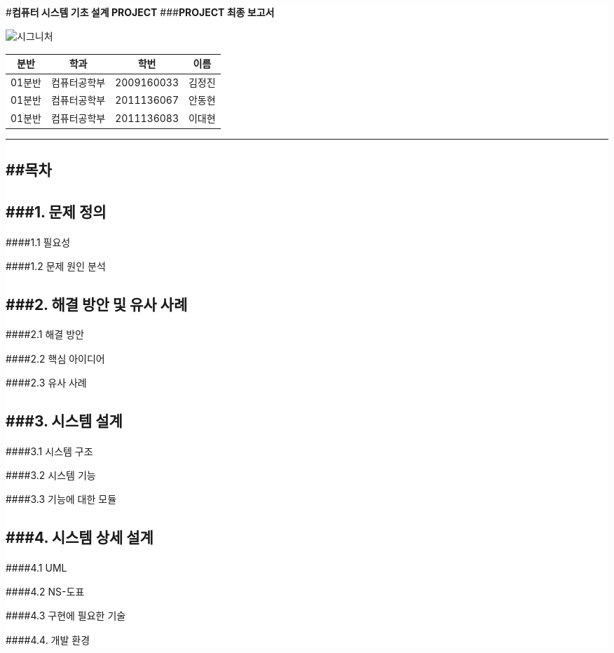 #**컴퓨터 시스템 기초 설계 PROJECT** 
###**PROJECT 최종 보고서**


![시그니처](http://blogfiles.naver.net/20151211_299/leedh1499_1449817655304fLaj0_PNG/%BD%C3%B1%D7%B4%CF%C3%B3.png)


| 분반 | 학과 | 학번 | 이름 |
| :---: | :---: | :---: | :---: |
| 01분반 | 컴퓨터공학부 | 2009160033 | 김정진 |
| 01분반 | 컴퓨터공학부 | 2011136067 | 안동현 |
| 01분반 | 컴퓨터공학부 | 2011136083 | 이대현 |


---


##**목차**
---
###**1. 문제 정의**
---
####1.1 필요성


####1.2 문제 원인 분석


###**2. 해결 방안 및 유사 사례**
---
####2.1 해결 방안


####2.2 핵심 아이디어


####2.3 유사 사례


###**3. 시스템 설계**
---
####3.1 시스템 구조


####3.2 시스템 기능


####3.3 기능에 대한 모듈


###**4. 시스템 상세 설계**
---
####4.1 UML


####4.2 NS-도표


####4.3 구현에 필요한 기술


####4.4. 개발 환경
